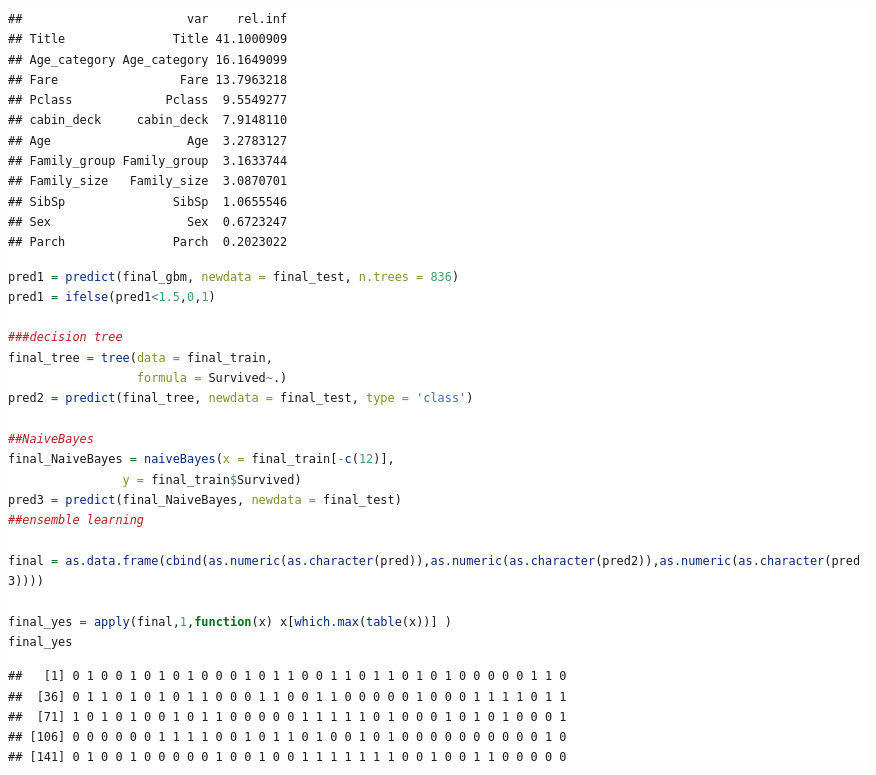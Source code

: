     ##                       var    rel.inf
    ## Title               Title 41.1000909
    ## Age_category Age_category 16.1649099
    ## Fare                 Fare 13.7963218
    ## Pclass             Pclass  9.5549277
    ## cabin_deck     cabin_deck  7.9148110
    ## Age                   Age  3.2783127
    ## Family_group Family_group  3.1633744
    ## Family_size   Family_size  3.0870701
    ## SibSp               SibSp  1.0655546
    ## Sex                   Sex  0.6723247
    ## Parch               Parch  0.2023022

``` r
pred1 = predict(final_gbm, newdata = final_test, n.trees = 836)
pred1 = ifelse(pred1<1.5,0,1)

###decision tree
final_tree = tree(data = final_train,
                  formula = Survived~.)
pred2 = predict(final_tree, newdata = final_test, type = 'class')

##NaiveBayes
final_NaiveBayes = naiveBayes(x = final_train[-c(12)],
                y = final_train$Survived)
pred3 = predict(final_NaiveBayes, newdata = final_test)
##ensemble learning

final = as.data.frame(cbind(as.numeric(as.character(pred)),as.numeric(as.character(pred2)),as.numeric(as.character(pred3))))

final_yes = apply(final,1,function(x) x[which.max(table(x))] )
final_yes
```

    ##   [1] 0 1 0 0 1 0 1 0 1 0 0 0 1 0 1 1 0 0 1 1 0 1 1 0 1 0 1 0 0 0 0 0 1 1 0
    ##  [36] 0 1 1 0 1 0 1 0 1 1 0 0 0 1 1 0 0 1 1 0 0 0 0 0 1 0 0 0 1 1 1 1 0 1 1
    ##  [71] 1 0 1 0 1 0 0 1 0 1 1 0 0 0 0 0 1 1 1 1 1 0 1 0 0 0 1 0 1 0 1 0 0 0 1
    ## [106] 0 0 0 0 0 0 1 1 1 1 0 0 1 0 1 1 0 1 0 0 1 0 1 0 0 0 0 0 0 0 0 0 0 1 0
    ## [141] 0 1 0 0 1 0 0 0 0 0 1 0 0 1 0 0 1 1 1 1 1 1 1 0 0 1 0 0 1 1 0 0 0 0 0